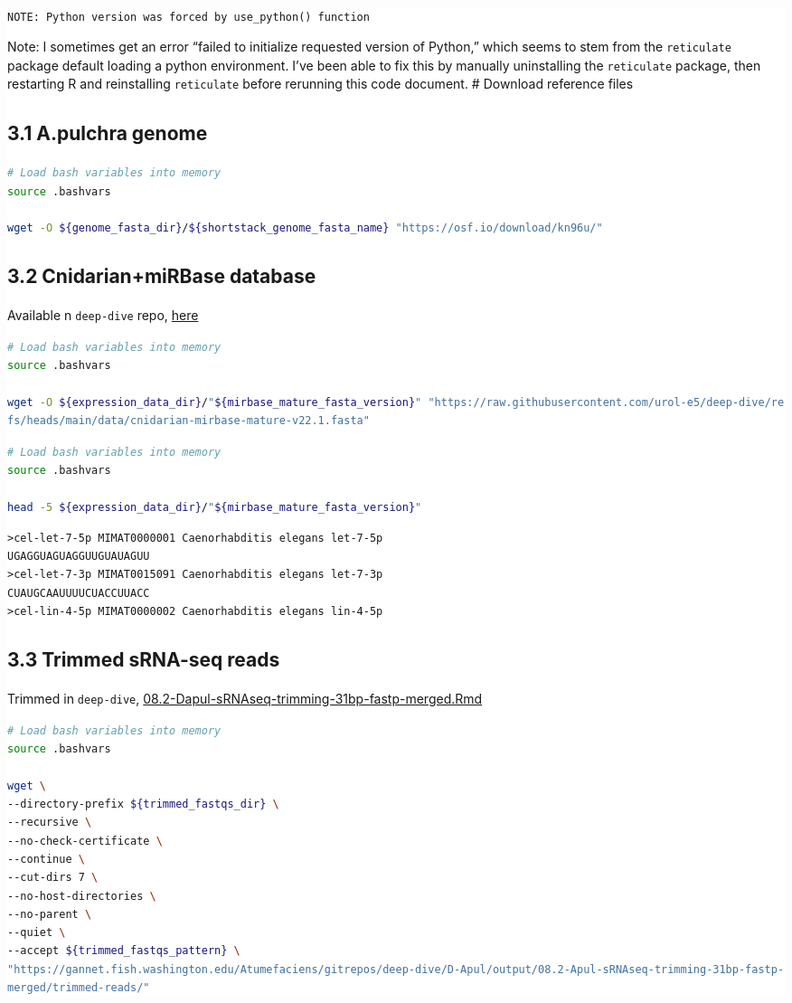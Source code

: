     NOTE: Python version was forced by use_python() function

Note: I sometimes get an error “failed to initialize requested version
of Python,” which seems to stem from the `reticulate` package default
loading a python environment. I’ve been able to fix this by manually
uninstalling the `reticulate` package, then restarting R and
reinstalling `reticulate` before rerunning this code document. \#
Download reference files

## 3.1 A.pulchra genome

``` bash
# Load bash variables into memory
source .bashvars

wget -O ${genome_fasta_dir}/${shortstack_genome_fasta_name} "https://osf.io/download/kn96u/"
```

## 3.2 Cnidarian+miRBase database

Available n `deep-dive` repo,
[here](https://github.com/urol-e5/deep-dive/blob/main/data/cnidarian-mirbase-mature-v22.1.fasta)

``` bash
# Load bash variables into memory
source .bashvars

wget -O ${expression_data_dir}/"${mirbase_mature_fasta_version}" "https://raw.githubusercontent.com/urol-e5/deep-dive/refs/heads/main/data/cnidarian-mirbase-mature-v22.1.fasta"
```

``` bash
# Load bash variables into memory
source .bashvars

head -5 ${expression_data_dir}/"${mirbase_mature_fasta_version}"
```

    >cel-let-7-5p MIMAT0000001 Caenorhabditis elegans let-7-5p
    UGAGGUAGUAGGUUGUAUAGUU
    >cel-let-7-3p MIMAT0015091 Caenorhabditis elegans let-7-3p
    CUAUGCAAUUUUCUACCUUACC
    >cel-lin-4-5p MIMAT0000002 Caenorhabditis elegans lin-4-5p

## 3.3 Trimmed sRNA-seq reads

Trimmed in `deep-dive`,
[08.2-Dapul-sRNAseq-trimming-31bp-fastp-merged.Rmd](https://github.com/urol-e5/deep-dive/blob/main/D-Apul/code/08.2-Dapul-sRNAseq-trimming-31bp-fastp-merged.Rmd)

``` bash
# Load bash variables into memory
source .bashvars

wget \
--directory-prefix ${trimmed_fastqs_dir} \
--recursive \
--no-check-certificate \
--continue \
--cut-dirs 7 \
--no-host-directories \
--no-parent \
--quiet \
--accept ${trimmed_fastqs_pattern} \
"https://gannet.fish.washington.edu/Atumefaciens/gitrepos/deep-dive/D-Apul/output/08.2-Apul-sRNAseq-trimming-31bp-fastp-merged/trimmed-reads/"
```